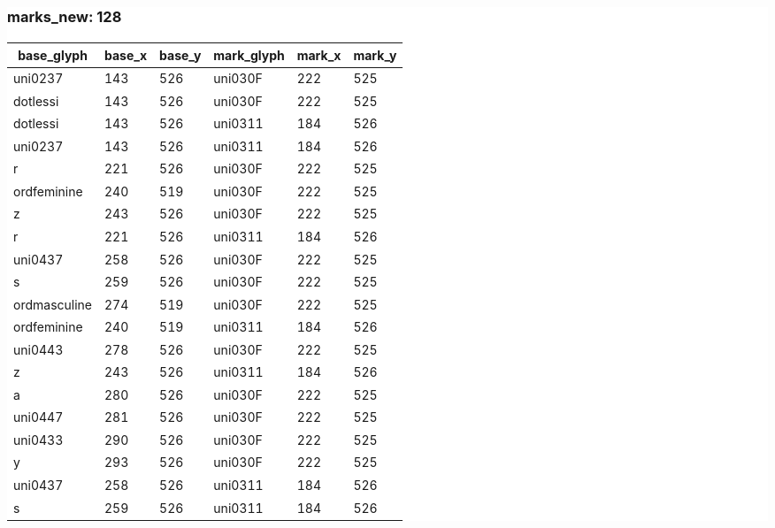 ### marks_new: 128

base_glyph | base_x | base_y | mark_glyph | mark_x | mark_y
--- | --- | --- | --- | --- | --- | 
uni0237 | 143 | 526 | uni030F | 222 | 525
dotlessi | 143 | 526 | uni030F | 222 | 525
dotlessi | 143 | 526 | uni0311 | 184 | 526
uni0237 | 143 | 526 | uni0311 | 184 | 526
r | 221 | 526 | uni030F | 222 | 525
ordfeminine | 240 | 519 | uni030F | 222 | 525
z | 243 | 526 | uni030F | 222 | 525
r | 221 | 526 | uni0311 | 184 | 526
uni0437 | 258 | 526 | uni030F | 222 | 525
s | 259 | 526 | uni030F | 222 | 525
ordmasculine | 274 | 519 | uni030F | 222 | 525
ordfeminine | 240 | 519 | uni0311 | 184 | 526
uni0443 | 278 | 526 | uni030F | 222 | 525
z | 243 | 526 | uni0311 | 184 | 526
a | 280 | 526 | uni030F | 222 | 525
uni0447 | 281 | 526 | uni030F | 222 | 525
uni0433 | 290 | 526 | uni030F | 222 | 525
y | 293 | 526 | uni030F | 222 | 525
uni0437 | 258 | 526 | uni0311 | 184 | 526
s | 259 | 526 | uni0311 | 184 | 526